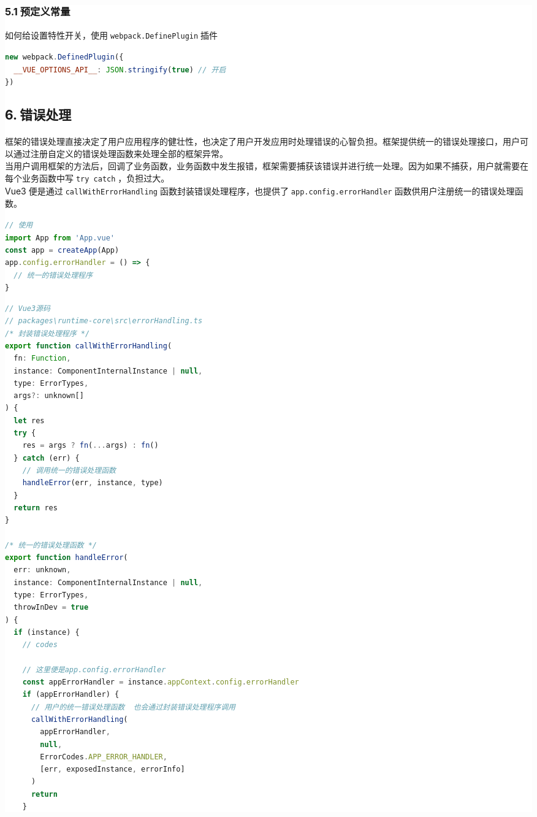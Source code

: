 ### 5.1 预定义常量
如何给设置特性开关，使用 `webpack.DefinePlugin` 插件
```js
new webpack.DefinedPlugin({
  __VUE_OPTIONS_API__: JSON.stringify(true) // 开启
})
```



## 6. 错误处理
框架的错误处理直接决定了用户应用程序的健壮性，也决定了用户开发应用时处理错误的心智负担。框架提供统一的错误处理接口，用户可以通过注册自定义的错误处理函数来处理全部的框架异常。    
当用户调用框架的方法后，回调了业务函数，业务函数中发生报错，框架需要捕获该错误并进行统一处理。因为如果不捕获，用户就需要在每个业务函数中写 `try catch` ，负担过大。     
Vue3 便是通过 `callWithErrorHandling` 函数封装错误处理程序，也提供了  `app.config.errorHandler` 函数供用户注册统一的错误处理函数。
```js
// 使用
import App from 'App.vue'
const app = createApp(App)
app.config.errorHandler = () => {
  // 统一的错误处理程序
}
```
```js
// Vue3源码
// packages\runtime-core\src\errorHandling.ts
/* 封装错误处理程序 */
export function callWithErrorHandling(
  fn: Function,
  instance: ComponentInternalInstance | null,
  type: ErrorTypes,
  args?: unknown[]
) {
  let res
  try {
    res = args ? fn(...args) : fn()
  } catch (err) {
    // 调用统一的错误处理函数
    handleError(err, instance, type)
  }
  return res
}

/* 统一的错误处理函数 */
export function handleError(
  err: unknown,
  instance: ComponentInternalInstance | null,
  type: ErrorTypes,
  throwInDev = true
) {
  if (instance) {
    // codes

    // 这里便是app.config.errorHandler
    const appErrorHandler = instance.appContext.config.errorHandler
    if (appErrorHandler) {
      // 用户的统一错误处理函数  也会通过封装错误处理程序调用
      callWithErrorHandling(
        appErrorHandler,
        null,
        ErrorCodes.APP_ERROR_HANDLER,
        [err, exposedInstance, errorInfo]
      )
      return
    }
```